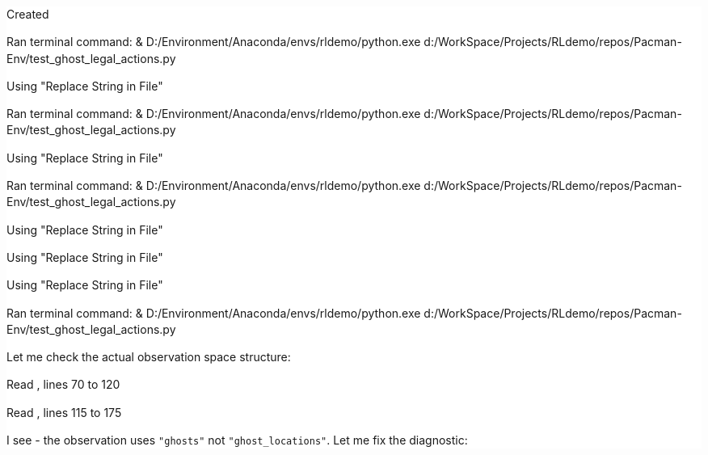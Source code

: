 Created [](file:///d%3A/WorkSpace/Projects/RLdemo/repos/Pacman-Env/test_ghost_legal_actions.py)

Ran terminal command: & D:/Environment/Anaconda/envs/rldemo/python.exe d:/WorkSpace/Projects/RLdemo/repos/Pacman-Env/test_ghost_legal_actions.py

Using "Replace String in File"


```

```


Ran terminal command: & D:/Environment/Anaconda/envs/rldemo/python.exe d:/WorkSpace/Projects/RLdemo/repos/Pacman-Env/test_ghost_legal_actions.py

Using "Replace String in File"


```

```


Ran terminal command: & D:/Environment/Anaconda/envs/rldemo/python.exe d:/WorkSpace/Projects/RLdemo/repos/Pacman-Env/test_ghost_legal_actions.py

Using "Replace String in File"


```

```


Using "Replace String in File"


```

```


Using "Replace String in File"


```

```


Ran terminal command: & D:/Environment/Anaconda/envs/rldemo/python.exe d:/WorkSpace/Projects/RLdemo/repos/Pacman-Env/test_ghost_legal_actions.py



Let me check the actual observation space structure: 

Read [](file:///d%3A/WorkSpace/Projects/RLdemo/repos/Pacman-Env/pacman_env/envs/pacman_env.py#70-70), lines 70 to 120

Read [](file:///d%3A/WorkSpace/Projects/RLdemo/repos/Pacman-Env/pacman_env/envs/pacman_env.py#115-115), lines 115 to 175



I see - the observation uses `"ghosts"` not `"ghost_locations"`. Let me fix the diagnostic: 

